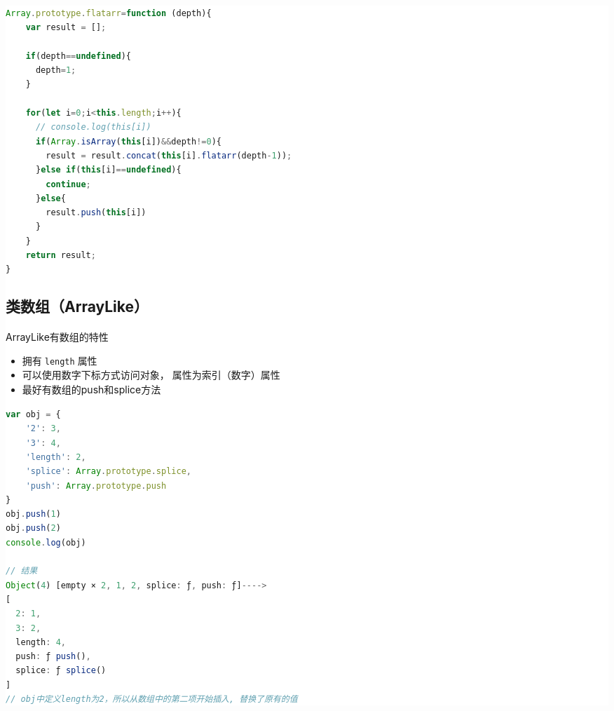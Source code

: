 ```js
Array.prototype.flatarr=function (depth){
    var result = [];
 
    if(depth==undefined){
      depth=1;
    }
   
    for(let i=0;i<this.length;i++){
      // console.log(this[i])
      if(Array.isArray(this[i])&&depth!=0){
        result = result.concat(this[i].flatarr(depth-1));
      }else if(this[i]==undefined){
        continue;
      }else{
        result.push(this[i])
      }
    }
    return result;
}
```

## 类数组（ArrayLike）

ArrayLike有数组的特性

+ 拥有 `length` 属性
+ 可以使用数字下标方式访问对象， 属性为索引（数字）属性
+ 最好有数组的push和splice方法

```js
var obj = {
    '2': 3,
    '3': 4,
    'length': 2,
    'splice': Array.prototype.splice,
    'push': Array.prototype.push
}
obj.push(1)
obj.push(2)
console.log(obj)

// 结果
Object(4) [empty × 2, 1, 2, splice: ƒ, push: ƒ]---->
[
  2: 1,
  3: 2,
  length: 4,
  push: ƒ push(),
  splice: ƒ splice()
]
// obj中定义length为2，所以从数组中的第二项开始插入, 替换了原有的值
```
